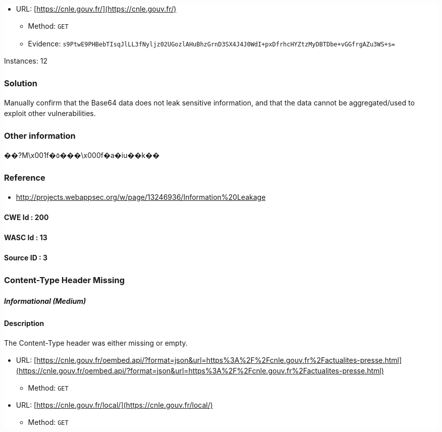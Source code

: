   
* URL: [https://cnle.gouv.fr/](https://cnle.gouv.fr/)
  
  
  * Method: `GET`
  
  
  * Evidence: `s9PtwE9PHBebTIsqJlLL3fNyljz02UGozlAHuBhzGrnD3SX4J4J0WdI+pxDfrhcHYZtzMyDBTDbe+vGGfrgAZu3WS+s=`
  
  
  
  
Instances: 12
  
### Solution
<p>Manually confirm that the Base64 data does not leak sensitive information, and that the data cannot be aggregated/used to exploit other vulnerabilities.</p>
  
### Other information
<p>��?M\x001f�٥���\x000f�a�iu��k��</p>
  
### Reference
* http://projects.webappsec.org/w/page/13246936/Information%20Leakage

  
#### CWE Id : 200
  
#### WASC Id : 13
  
#### Source ID : 3

  
  
  
  
### Content-Type Header Missing
##### Informational (Medium)
  
  
  
  
#### Description
<p>The Content-Type header was either missing or empty.</p>
  
  
  
* URL: [https://cnle.gouv.fr/oembed.api/?format=json&url=https%3A%2F%2Fcnle.gouv.fr%2Factualites-presse.html](https://cnle.gouv.fr/oembed.api/?format=json&url=https%3A%2F%2Fcnle.gouv.fr%2Factualites-presse.html)
  
  
  * Method: `GET`
  
  
  
  
* URL: [https://cnle.gouv.fr/local/](https://cnle.gouv.fr/local/)
  
  
  * Method: `GET`
  
  